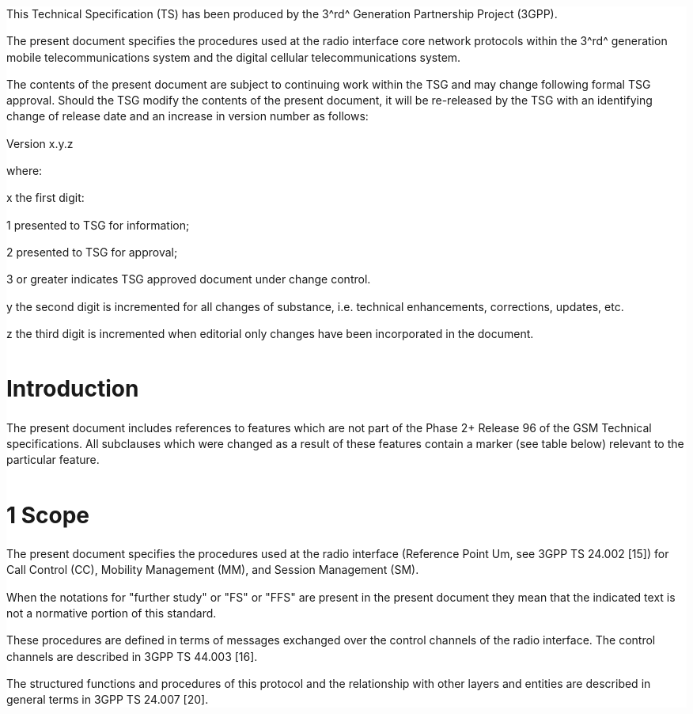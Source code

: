 This Technical Specification (TS) has been produced by the 3^rd^
Generation Partnership Project (3GPP).

The present document specifies the procedures used at the radio
interface core network protocols within the 3^rd^ generation mobile
telecommunications system and the digital cellular telecommunications
system.

The contents of the present document are subject to continuing work
within the TSG and may change following formal TSG approval. Should the
TSG modify the contents of the present document, it will be re-released
by the TSG with an identifying change of release date and an increase in
version number as follows:

Version x.y.z

where:

x the first digit:

1 presented to TSG for information;

2 presented to TSG for approval;

3 or greater indicates TSG approved document under change control.

y the second digit is incremented for all changes of substance, i.e.
technical enhancements, corrections, updates, etc.

z the third digit is incremented when editorial only changes have been
incorporated in the document.

Introduction
============

The present document includes references to features which are not part
of the Phase 2+ Release 96 of the GSM Technical specifications. All
subclauses which were changed as a result of these features contain a
marker (see table below) relevant to the particular feature.

1 Scope
=======

The present document specifies the procedures used at the radio
interface (Reference Point Um, see 3GPP TS 24.002 \[15\]) for Call
Control (CC), Mobility Management (MM), and Session Management (SM).

When the notations for \"further study\" or \"FS\" or \"FFS\" are
present in the present document they mean that the indicated text is not
a normative portion of this standard.

These procedures are defined in terms of messages exchanged over the
control channels of the radio interface. The control channels are
described in 3GPP TS 44.003 \[16\].

The structured functions and procedures of this protocol and the
relationship with other layers and entities are described in general
terms in 3GPP TS 24.007 \[20\].
